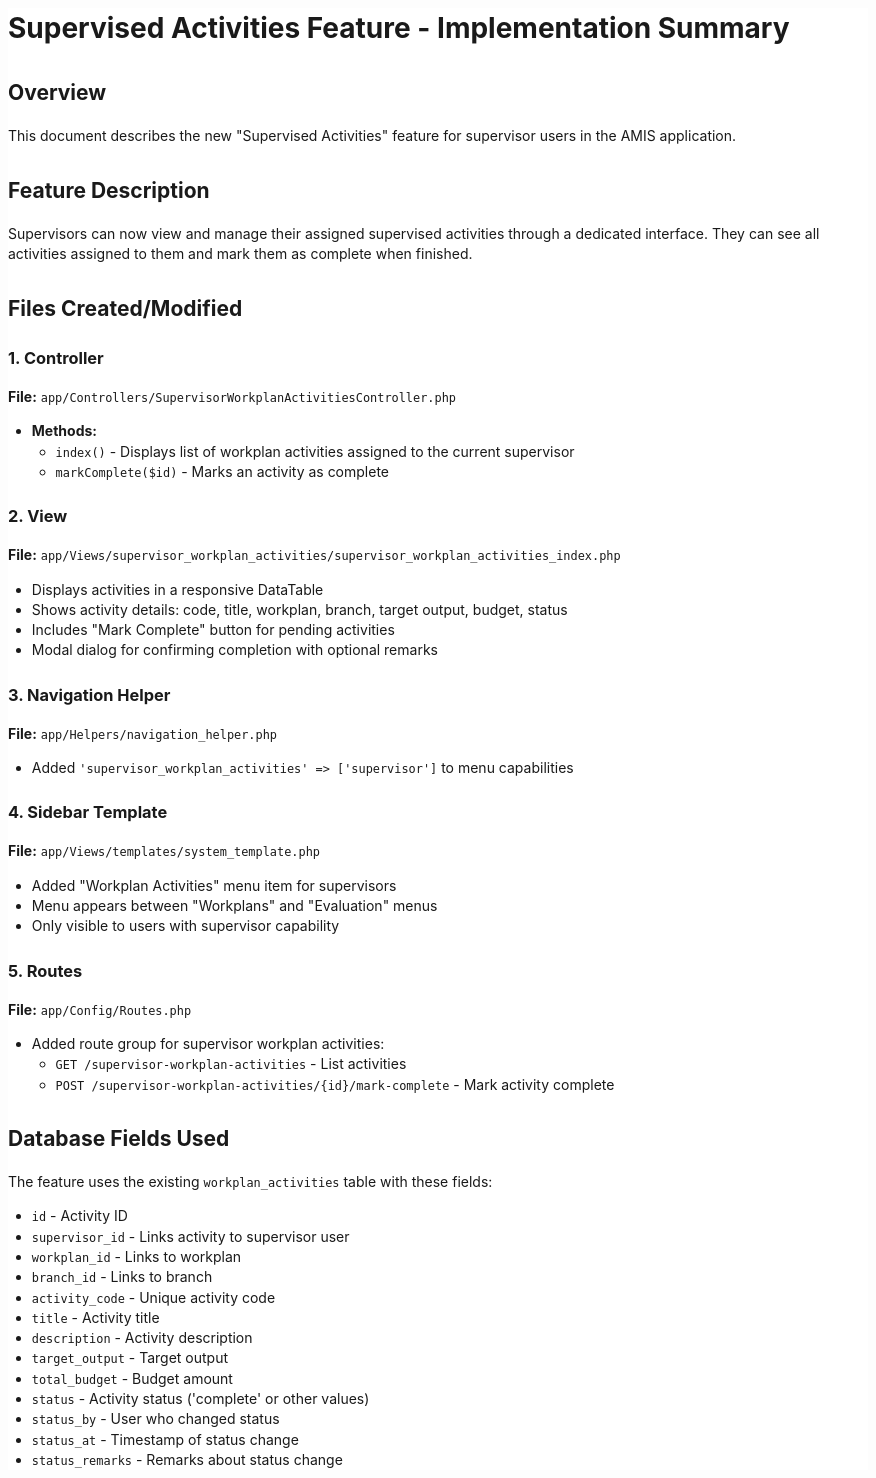 # Supervised Activities Feature - Implementation Summary

## Overview
This document describes the new "Supervised Activities" feature for supervisor users in the AMIS application.

## Feature Description
Supervisors can now view and manage their assigned supervised activities through a dedicated interface. They can see all activities assigned to them and mark them as complete when finished.

## Files Created/Modified

### 1. Controller
**File:** `app/Controllers/SupervisorWorkplanActivitiesController.php`
- **Methods:**
  - `index()` - Displays list of workplan activities assigned to the current supervisor
  - `markComplete($id)` - Marks an activity as complete

### 2. View
**File:** `app/Views/supervisor_workplan_activities/supervisor_workplan_activities_index.php`
- Displays activities in a responsive DataTable
- Shows activity details: code, title, workplan, branch, target output, budget, status
- Includes "Mark Complete" button for pending activities
- Modal dialog for confirming completion with optional remarks

### 3. Navigation Helper
**File:** `app/Helpers/navigation_helper.php`
- Added `'supervisor_workplan_activities' => ['supervisor']` to menu capabilities

### 4. Sidebar Template
**File:** `app/Views/templates/system_template.php`
- Added "Workplan Activities" menu item for supervisors
- Menu appears between "Workplans" and "Evaluation" menus
- Only visible to users with supervisor capability

### 5. Routes
**File:** `app/Config/Routes.php`
- Added route group for supervisor workplan activities:
  - `GET /supervisor-workplan-activities` - List activities
  - `POST /supervisor-workplan-activities/{id}/mark-complete` - Mark activity complete

## Database Fields Used

The feature uses the existing `workplan_activities` table with these fields:
- `id` - Activity ID
- `supervisor_id` - Links activity to supervisor user
- `workplan_id` - Links to workplan
- `branch_id` - Links to branch
- `activity_code` - Unique activity code
- `title` - Activity title
- `description` - Activity description
- `target_output` - Target output
- `total_budget` - Budget amount
- `status` - Activity status ('complete' or other values)
- `status_by` - User who changed status
- `status_at` - Timestamp of status change
- `status_remarks` - Remarks about status change
